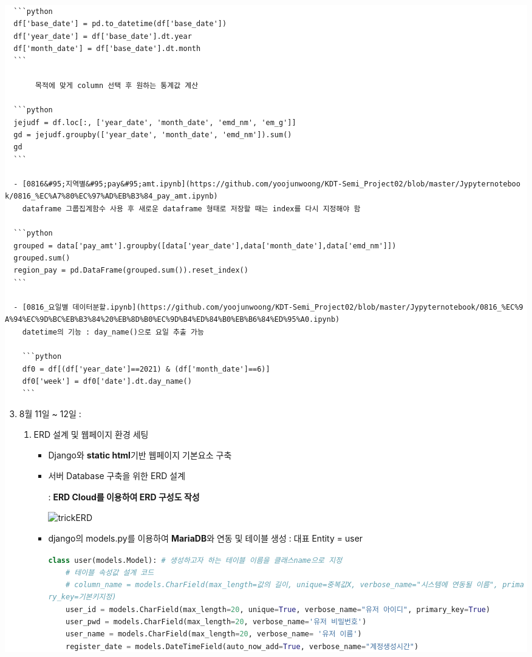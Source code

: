       ```python
      df['base_date'] = pd.to_datetime(df['base_date'])
      df['year_date'] = df['base_date'].dt.year
      df['month_date'] = df['base_date'].dt.month
      ```

      ​		목적에 맞게 column 선택 후 원하는 통계값 계산

      ```python
      jejudf = df.loc[:, ['year_date', 'month_date', 'emd_nm', 'em_g']]
      gd = jejudf.groupby(['year_date', 'month_date', 'emd_nm']).sum()
      gd
      ```

      - [0816&#95;지역별&#95;pay&#95;amt.ipynb](https://github.com/yoojunwoong/KDT-Semi_Project02/blob/master/Jypyternotebook/0816_%EC%A7%80%EC%97%AD%EB%B3%84_pay_amt.ipynb)
        dataframe 그룹집계함수 사용 후 새로운 dataframe 형태로 저장할 때는 index를 다시 지정해야 함

      ```python
      grouped = data['pay_amt'].groupby([data['year_date'],data['month_date'],data['emd_nm']])
      grouped.sum()
      region_pay = pd.DataFrame(grouped.sum()).reset_index()
      ```

      - [0816_요일별 데이터분할.ipynb](https://github.com/yoojunwoong/KDT-Semi_Project02/blob/master/Jypyternotebook/0816_%EC%9A%94%EC%9D%BC%EB%B3%84%20%EB%8D%B0%EC%9D%B4%ED%84%B0%EB%B6%84%ED%95%A0.ipynb)
        datetime의 기능 : day_name()으로 요일 추출 가능

        ```python
        df0 = df[(df['year_date']==2021) & (df['month_date']==6)]
        df0['week'] = df0['date'].dt.day_name()
        ```

      

3. 8월 11일 ~ 12일 :

   1. ERD 설계 및 웹페이지 환경 세팅
      - Django와 **static html**기반 웹페이지 기본요소 구축

      - 서버 Database 구축을 위한 ERD 설계

        : **ERD Cloud를 이용하여 ERD 구성도 작성**

        ![trickERD](https://github.com/yoojunwoong/KDT-Semi_Project02/blob/master/md_images/trickERD.png)

      - django의 models.py를 이용하여 **MariaDB**와 연동 및 테이블 생성
        : 대표 Entity = user

        ```python
        class user(models.Model): # 생성하고자 하는 테이블 이름을 클래스name으로 지정
            # 테이블 속성값 설계 코드
            # column_name = models.CharField(max_length=값의 길이, unique=중복값X, verbose_name="시스템에 연동될 이름", primary_key=기본키지정)
            user_id = models.CharField(max_length=20, unique=True, verbose_name="유저 아이디", primary_key=True)
            user_pwd = models.CharField(max_length=20, verbose_name='유저 비밀번호')
            user_name = models.CharField(max_length=20, verbose_name= '유저 이름')
            register_date = models.DateTimeField(auto_now_add=True, verbose_name="계정생성시간")
        